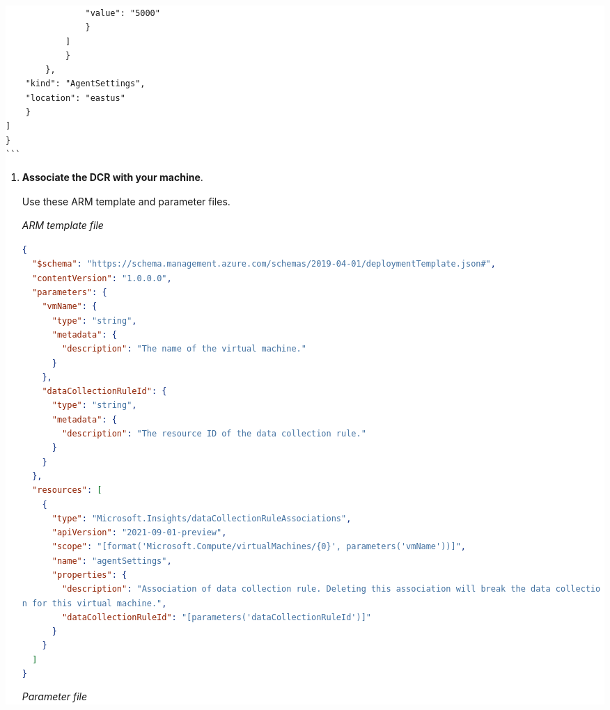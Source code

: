                     "value": "5000"
                    }
                ]
                }
            },
        "kind": "AgentSettings",
        "location": "eastus"
        }
    ]
    }
    ```

1. **Associate the DCR with your machine**.

   Use these ARM template and parameter files.

    *ARM template file*

    ```json
    {
      "$schema": "https://schema.management.azure.com/schemas/2019-04-01/deploymentTemplate.json#",
      "contentVersion": "1.0.0.0",
      "parameters": {
        "vmName": {
          "type": "string",
          "metadata": {
            "description": "The name of the virtual machine."
          }
        },
        "dataCollectionRuleId": {
          "type": "string",
          "metadata": {
            "description": "The resource ID of the data collection rule."
          }
        }
      },
      "resources": [
        {
          "type": "Microsoft.Insights/dataCollectionRuleAssociations",
          "apiVersion": "2021-09-01-preview",
          "scope": "[format('Microsoft.Compute/virtualMachines/{0}', parameters('vmName'))]",
          "name": "agentSettings",
          "properties": {
            "description": "Association of data collection rule. Deleting this association will break the data collection for this virtual machine.",
            "dataCollectionRuleId": "[parameters('dataCollectionRuleId')]"
          }
        }
      ]
    }
    ```

    *Parameter file*
